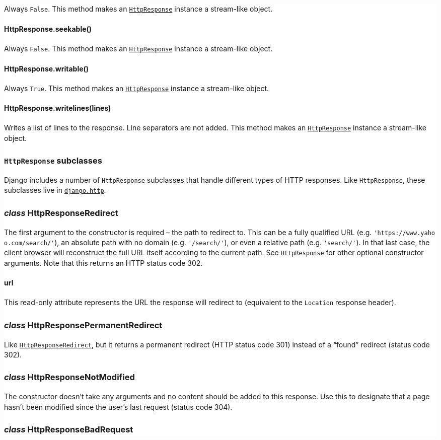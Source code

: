 Always `False`. This method makes an [`HttpResponse`](#django.http.HttpResponse) instance a
stream-like object.

#### HttpResponse.seekable()

Always `False`. This method makes an [`HttpResponse`](#django.http.HttpResponse) instance a
stream-like object.

#### HttpResponse.writable()

Always `True`. This method makes an [`HttpResponse`](#django.http.HttpResponse) instance a
stream-like object.

#### HttpResponse.writelines(lines)

Writes a list of lines to the response. Line separators are not added. This
method makes an [`HttpResponse`](#django.http.HttpResponse) instance a stream-like object.

<a id="ref-httpresponse-subclasses"></a>

### `HttpResponse` subclasses

Django includes a number of `HttpResponse` subclasses that handle different
types of HTTP responses. Like `HttpResponse`, these subclasses live in
[`django.http`](#module-django.http).

### *class* HttpResponseRedirect

The first argument to the constructor is required – the path to redirect
to. This can be a fully qualified URL
(e.g. `'https://www.yahoo.com/search/'`), an absolute path with no domain
(e.g. `'/search/'`), or even a relative path (e.g. `'search/'`). In that
last case, the client browser will reconstruct the full URL itself
according to the current path. See [`HttpResponse`](#django.http.HttpResponse) for other optional
constructor arguments. Note that this returns an HTTP status code 302.

#### url

This read-only attribute represents the URL the response will redirect
to (equivalent to the `Location` response header).

### *class* HttpResponsePermanentRedirect

Like [`HttpResponseRedirect`](#django.http.HttpResponseRedirect), but it returns a permanent redirect
(HTTP status code 301) instead of a “found” redirect (status code 302).

### *class* HttpResponseNotModified

The constructor doesn’t take any arguments and no content should be added
to this response. Use this to designate that a page hasn’t been modified
since the user’s last request (status code 304).

### *class* HttpResponseBadRequest
